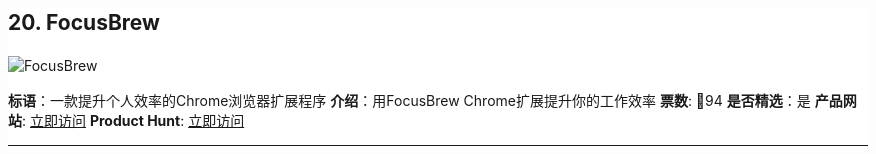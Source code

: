 
## 20. FocusBrew
![FocusBrew](https://ph-files.imgix.net/393b4529-11a0-4ec2-9c8e-ccbf4c25ba3b.png?auto=format&fit=crop&frame=1&h=512&w=1024)

**标语**：一款提升个人效率的Chrome浏览器扩展程序
**介绍**：用FocusBrew Chrome扩展提升你的工作效率
**票数**: 🔺94
**是否精选**：是
**产品网站**:  <a href='https://www.producthunt.com/r/B7KXEVGPGAWLD2?utm_source=www.chuhaix.com' target='_blank' rel='nofollow'>立即访问</a>
**Product Hunt**:  <a href='https://www.producthunt.com/posts/focusbrew?utm_source=www.chuhaix.com' target='_blank' rel='nofollow'>立即访问</a>

---

